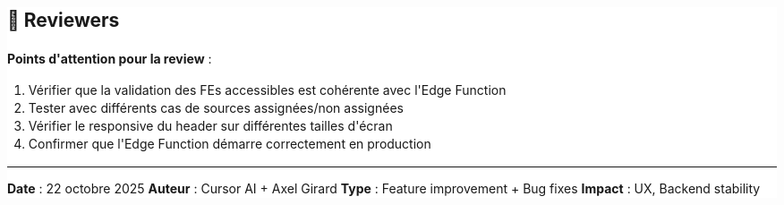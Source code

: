 ## 👥 Reviewers

**Points d'attention pour la review** :
1. Vérifier que la validation des FEs accessibles est cohérente avec l'Edge Function
2. Tester avec différents cas de sources assignées/non assignées
3. Vérifier le responsive du header sur différentes tailles d'écran
4. Confirmer que l'Edge Function démarre correctement en production

---

**Date** : 22 octobre 2025
**Auteur** : Cursor AI + Axel Girard
**Type** : Feature improvement + Bug fixes
**Impact** : UX, Backend stability

